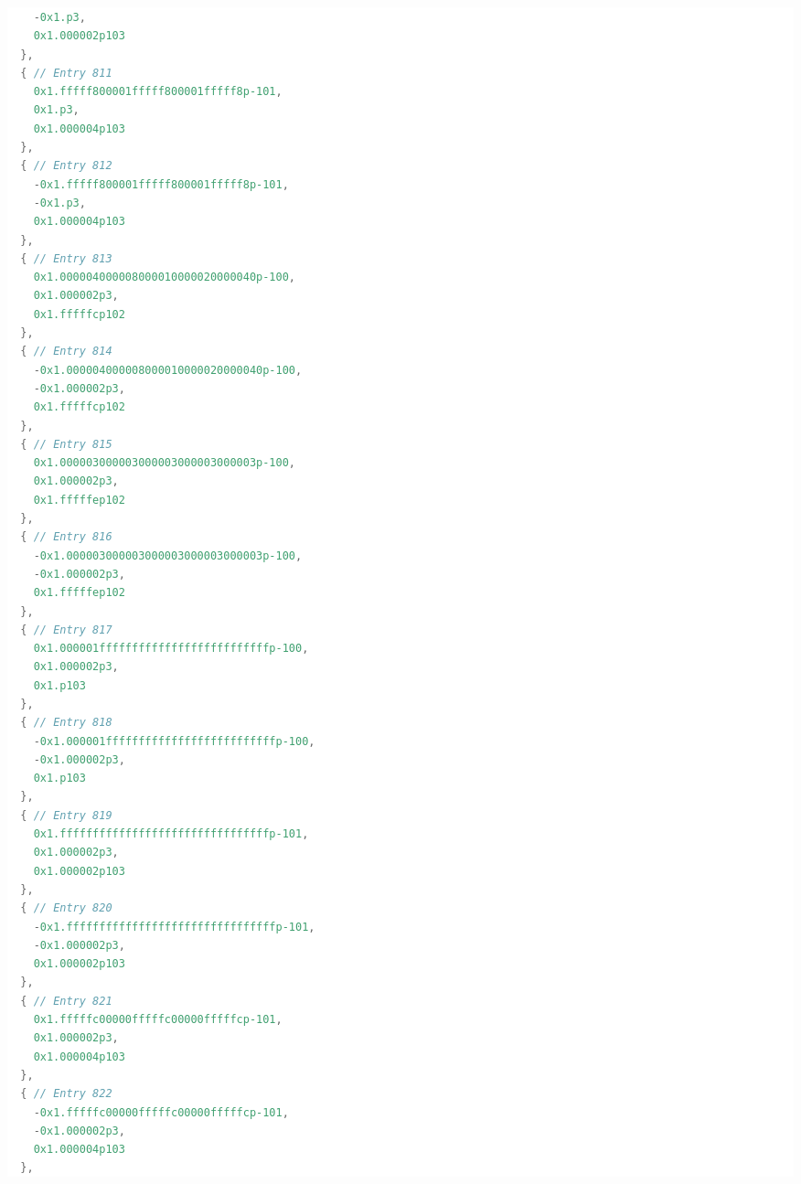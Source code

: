 ```c
    -0x1.p3,
    0x1.000002p103
  },
  { // Entry 811
    0x1.fffff800001fffff800001fffff8p-101,
    0x1.p3,
    0x1.000004p103
  },
  { // Entry 812
    -0x1.fffff800001fffff800001fffff8p-101,
    -0x1.p3,
    0x1.000004p103
  },
  { // Entry 813
    0x1.000004000008000010000020000040p-100,
    0x1.000002p3,
    0x1.fffffcp102
  },
  { // Entry 814
    -0x1.000004000008000010000020000040p-100,
    -0x1.000002p3,
    0x1.fffffcp102
  },
  { // Entry 815
    0x1.000003000003000003000003000003p-100,
    0x1.000002p3,
    0x1.fffffep102
  },
  { // Entry 816
    -0x1.000003000003000003000003000003p-100,
    -0x1.000002p3,
    0x1.fffffep102
  },
  { // Entry 817
    0x1.000001ffffffffffffffffffffffffffp-100,
    0x1.000002p3,
    0x1.p103
  },
  { // Entry 818
    -0x1.000001ffffffffffffffffffffffffffp-100,
    -0x1.000002p3,
    0x1.p103
  },
  { // Entry 819
    0x1.ffffffffffffffffffffffffffffffffp-101,
    0x1.000002p3,
    0x1.000002p103
  },
  { // Entry 820
    -0x1.ffffffffffffffffffffffffffffffffp-101,
    -0x1.000002p3,
    0x1.000002p103
  },
  { // Entry 821
    0x1.fffffc00000fffffc00000fffffcp-101,
    0x1.000002p3,
    0x1.000004p103
  },
  { // Entry 822
    -0x1.fffffc00000fffffc00000fffffcp-101,
    -0x1.000002p3,
    0x1.000004p103
  },
```